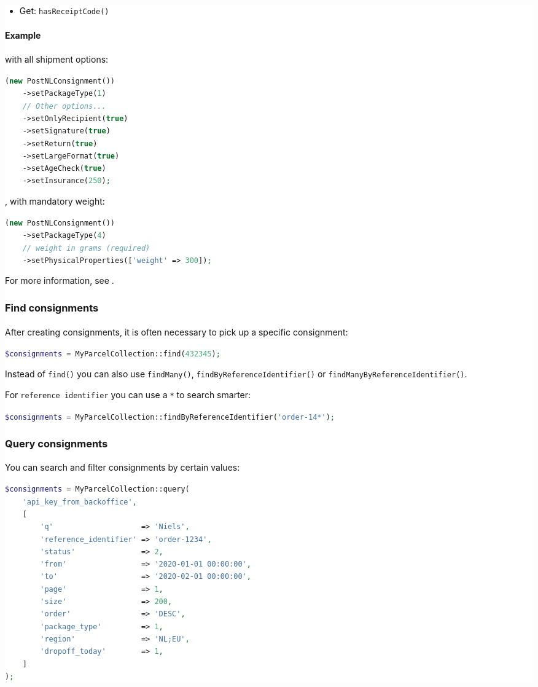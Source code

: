   - Get: `hasReceiptCode()`

#### Example

<DataType type="package-type" name="package" /> with all shipment options:

```php
(new PostNLConsignment())
    ->setPackageType(1)
    // Other options...
    ->setOnlyRecipient(true)
    ->setSignature(true)
    ->setReturn(true)
    ->setLargeFormat(true)
    ->setAgeCheck(true)
    ->setInsurance(250);
```

<DataType type="package-type" name="digital_stamp" />, with mandatory weight:

```php
(new PostNLConsignment())
    ->setPackageType(4)
    // weight in grams (required)
    ->setPhysicalProperties(['weight' => 300]);
```

For more information,
see <ApiLink to="6_A_3" v-text='`\"options\" in our API reference`' />.

### Find consignments

After creating consignments, it is often necessary to pick up a specific
consignment:

```php
$consignments = MyParcelCollection::find(432345);
```

Instead of `find()` you can also use `findMany()`, `findByReferenceIdentifier()`
or `findManyByReferenceIdentifier()`.

For `reference identifier` you can use a `*` to search smarter:

```php
$consignments = MyParcelCollection::findByReferenceIdentifier('order-14*');
```

### Query consignments

You can search and filter consignments by certain values:

```php
$consignments = MyParcelCollection::query(
    'api_key_from_backoffice',
    [
        'q'                    => 'Niels',
        'reference_identifier' => 'order-1234',
        'status'               => 2,
        'from'                 => '2020-01-01 00:00:00',
        'to'                   => '2020-02-01 00:00:00',
        'page'                 => 1,
        'size'                 => 200,
        'order'                => 'DESC',
        'package_type'         => 1,
        'region'               => 'NL;EU',
        'dropoff_today'        => 1,
    ]
);
```


[release 2.x]: https://github.com/myparcelnl/sdk/releases/tag/v2.1.5
[our Delivery Options module]: /documentation/60.delivery-options.html
[contribution guidelines on GitHub]: https://github.com/myparcelnl/sdk/blob/main/README.md#contribute